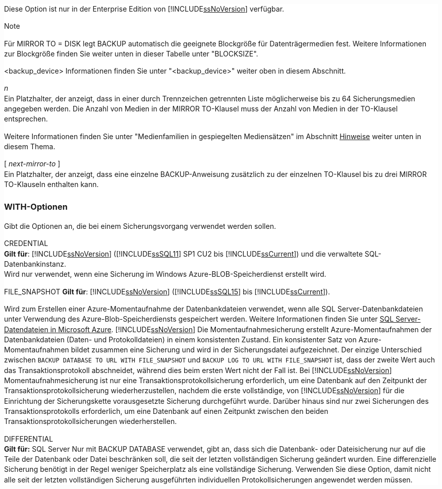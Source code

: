  Diese Option ist nur in der Enterprise Edition von [!INCLUDE[ssNoVersion](../../includes/ssnoversion-md.md)] verfügbar.  
  
> [!NOTE]  
> Für MIRROR TO = DISK legt BACKUP automatisch die geeignete Blockgröße für Datenträgermedien fest. Weitere Informationen zur Blockgröße finden Sie weiter unten in dieser Tabelle unter "BLOCKSIZE".  
  
\<backup_device> Informationen finden Sie unter "\<backup_device>" weiter oben in diesem Abschnitt.
  
 *n*  
 Ein Platzhalter, der anzeigt, dass in einer durch Trennzeichen getrennten Liste möglicherweise bis zu 64 Sicherungsmedien angegeben werden. Die Anzahl von Medien in der MIRROR TO-Klausel muss der Anzahl von Medien in der TO-Klausel entsprechen.  
  
 Weitere Informationen finden Sie unter "Medienfamilien in gespiegelten Mediensätzen" im Abschnitt [Hinweise](#general-remarks) weiter unten in diesem Thema.  
  
 [ *next-mirror-to* ]  
 Ein Platzhalter, der anzeigt, dass eine einzelne BACKUP-Anweisung zusätzlich zu der einzelnen TO-Klausel bis zu drei MIRROR TO-Klauseln enthalten kann.  
  
### <a name="with-options"></a>WITH-Optionen  
 Gibt die Optionen an, die bei einem Sicherungsvorgang verwendet werden sollen.  
  
 CREDENTIAL  
**Gilt für**: [!INCLUDE[ssNoVersion](../../includes/ssnoversion-md.md)] ([!INCLUDE[ssSQL11](../../includes/sssql11-md.md)] SP1 CU2 bis [!INCLUDE[ssCurrent](../../includes/sscurrent-md.md)]) und die verwaltete SQL-Datenbankinstanz.  
 Wird nur verwendet, wenn eine Sicherung im Windows Azure-BLOB-Speicherdienst erstellt wird.  
  
 FILE_SNAPSHOT **Gilt für**: [!INCLUDE[ssNoVersion](../../includes/ssnoversion-md.md)] ([!INCLUDE[ssSQL15](../../includes/sssql15-md.md)] bis [!INCLUDE[ssCurrent](../../includes/sscurrent-md.md)]).

 Wird zum Erstellen einer Azure-Momentaufnahme der Datenbankdateien verwendet, wenn alle SQL Server-Datenbankdateien unter Verwendung des Azure-Blob-Speicherdiensts gespeichert werden. Weitere Informationen finden Sie unter [SQL Server-Datendateien in Microsoft Azure](../../relational-databases/databases/sql-server-data-files-in-microsoft-azure.md). [!INCLUDE[ssNoVersion](../../includes/ssnoversion-md.md)] Die Momentaufnahmesicherung erstellt Azure-Momentaufnahmen der Datenbankdateien (Daten- und Protokolldateien) in einem konsistenten Zustand. Ein konsistenter Satz von Azure-Momentaufnahmen bildet zusammen eine Sicherung und wird in der Sicherungsdatei aufgezeichnet. Der einzige Unterschied zwischen `BACKUP DATABASE TO URL WITH FILE_SNAPSHOT` und `BACKUP LOG TO URL WITH FILE_SNAPSHOT` ist, dass der zweite Wert auch das Transaktionsprotokoll abschneidet, während dies beim ersten Wert nicht der Fall ist. Bei [!INCLUDE[ssNoVersion](../../includes/ssnoversion-md.md)] Momentaufnahmesicherung ist nur eine Transaktionsprotokollsicherung erforderlich, um eine Datenbank auf den Zeitpunkt der Transaktionsprotokollsicherung wiederherzustellen, nachdem die erste vollständige, von [!INCLUDE[ssNoVersion](../../includes/ssnoversion-md.md)] für die Einrichtung der Sicherungskette vorausgesetzte Sicherung durchgeführt wurde. Darüber hinaus sind nur zwei Sicherungen des Transaktionsprotokolls erforderlich, um eine Datenbank auf einen Zeitpunkt zwischen den beiden Transaktionsprotokollsicherungen wiederherstellen.  
    
 DIFFERENTIAL  
**Gilt für:** SQL Server Nur mit BACKUP DATABASE verwendet, gibt an, dass sich die Datenbank- oder Dateisicherung nur auf die Teile der Datenbank oder Datei beschränken soll, die seit der letzten vollständigen Sicherung geändert wurden. Eine differenzielle Sicherung benötigt in der Regel weniger Speicherplatz als eine vollständige Sicherung. Verwenden Sie diese Option, damit nicht alle seit der letzten vollständigen Sicherung ausgeführten individuellen Protokollsicherungen angewendet werden müssen.  
  